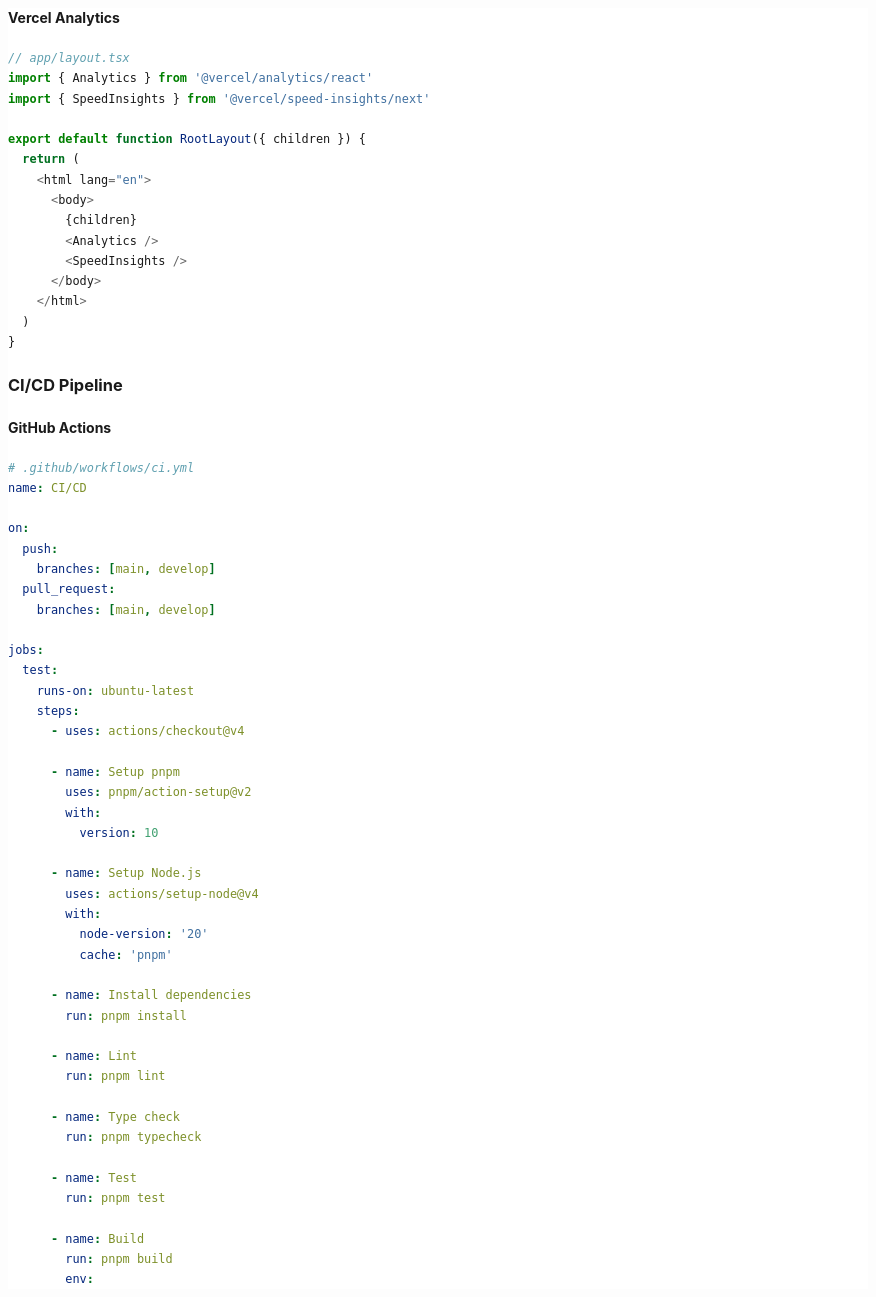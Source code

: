 #### Vercel Analytics
```typescript
// app/layout.tsx
import { Analytics } from '@vercel/analytics/react'
import { SpeedInsights } from '@vercel/speed-insights/next'

export default function RootLayout({ children }) {
  return (
    <html lang="en">
      <body>
        {children}
        <Analytics />
        <SpeedInsights />
      </body>
    </html>
  )
}
```

### CI/CD Pipeline

#### GitHub Actions
```yaml
# .github/workflows/ci.yml
name: CI/CD

on:
  push:
    branches: [main, develop]
  pull_request:
    branches: [main, develop]

jobs:
  test:
    runs-on: ubuntu-latest
    steps:
      - uses: actions/checkout@v4
      
      - name: Setup pnpm
        uses: pnpm/action-setup@v2
        with:
          version: 10
      
      - name: Setup Node.js
        uses: actions/setup-node@v4
        with:
          node-version: '20'
          cache: 'pnpm'
      
      - name: Install dependencies
        run: pnpm install
      
      - name: Lint
        run: pnpm lint
      
      - name: Type check
        run: pnpm typecheck
      
      - name: Test
        run: pnpm test
      
      - name: Build
        run: pnpm build
        env:
```

  [Role.ADMIN]: [
  [Role.USER]: [
  [Role.VIEWER]: [